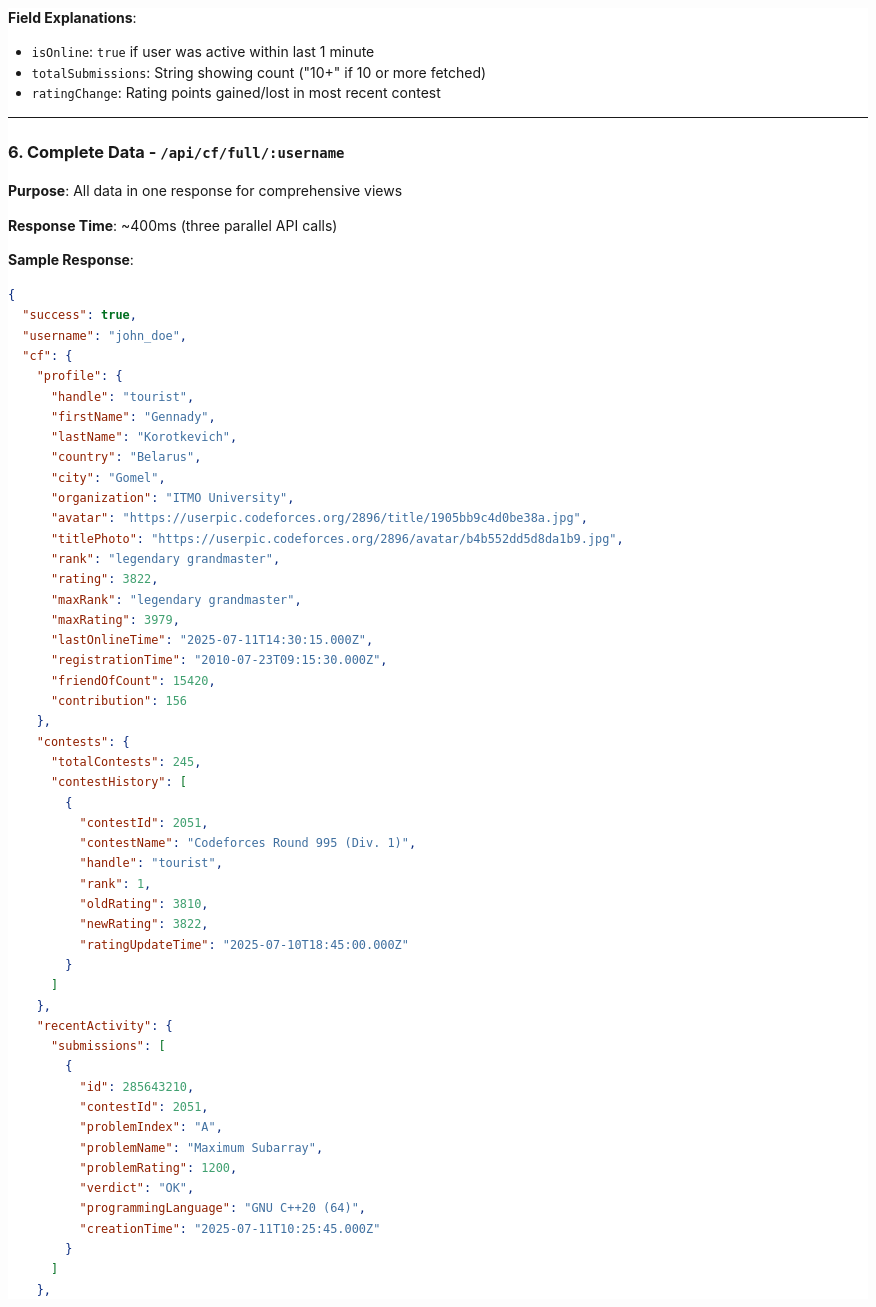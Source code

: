 **Field Explanations**:
- `isOnline`: `true` if user was active within last 1 minute
- `totalSubmissions`: String showing count ("10+" if 10 or more fetched)
- `ratingChange`: Rating points gained/lost in most recent contest

---

### 6. Complete Data - `/api/cf/full/:username`

**Purpose**: All data in one response for comprehensive views

**Response Time**: ~400ms (three parallel API calls)

**Sample Response**:
```json
{
  "success": true,
  "username": "john_doe",
  "cf": {
    "profile": {
      "handle": "tourist",
      "firstName": "Gennady",
      "lastName": "Korotkevich",
      "country": "Belarus",
      "city": "Gomel",
      "organization": "ITMO University",
      "avatar": "https://userpic.codeforces.org/2896/title/1905bb9c4d0be38a.jpg",
      "titlePhoto": "https://userpic.codeforces.org/2896/avatar/b4b552dd5d8da1b9.jpg",
      "rank": "legendary grandmaster",
      "rating": 3822,
      "maxRank": "legendary grandmaster",
      "maxRating": 3979,
      "lastOnlineTime": "2025-07-11T14:30:15.000Z",
      "registrationTime": "2010-07-23T09:15:30.000Z",
      "friendOfCount": 15420,
      "contribution": 156
    },
    "contests": {
      "totalContests": 245,
      "contestHistory": [
        {
          "contestId": 2051,
          "contestName": "Codeforces Round 995 (Div. 1)",
          "handle": "tourist",
          "rank": 1,
          "oldRating": 3810,
          "newRating": 3822,
          "ratingUpdateTime": "2025-07-10T18:45:00.000Z"
        }
      ]
    },
    "recentActivity": {
      "submissions": [
        {
          "id": 285643210,
          "contestId": 2051,
          "problemIndex": "A",
          "problemName": "Maximum Subarray",
          "problemRating": 1200,
          "verdict": "OK",
          "programmingLanguage": "GNU C++20 (64)",
          "creationTime": "2025-07-11T10:25:45.000Z"
        }
      ]
    },
```